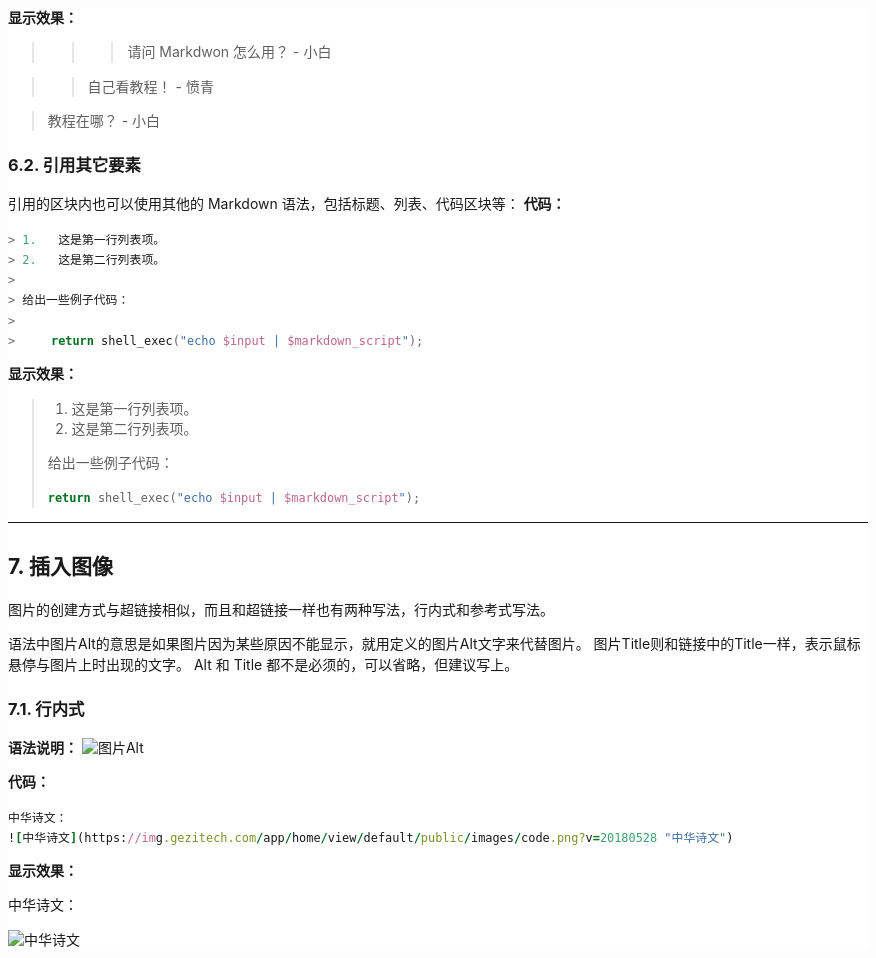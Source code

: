 **显示效果：**

> > > 请问 Markdwon 怎么用？ - 小白

> > 自己看教程！ - 愤青

> 教程在哪？ - 小白

### 6.2. 引用其它要素

引用的区块内也可以使用其他的 Markdown 语法，包括标题、列表、代码区块等：
 **代码：**

```kotlin
> 1.   这是第一行列表项。
> 2.   这是第二行列表项。
>
> 给出一些例子代码：
> 
>     return shell_exec("echo $input | $markdown_script");
```

**显示效果：**

> 1. 这是第一行列表项。
> 2. 这是第二行列表项。
>
> 给出一些例子代码：
>
> ```kotlin
> return shell_exec("echo $input | $markdown_script");
> ```

------

## 7.  插入图像

图片的创建方式与超链接相似，而且和超链接一样也有两种写法，行内式和参考式写法。

语法中图片Alt的意思是如果图片因为某些原因不能显示，就用定义的图片Alt文字来代替图片。 图片Title则和链接中的Title一样，表示鼠标悬停与图片上时出现的文字。 Alt 和 Title 都不是必须的，可以省略，但建议写上。

### 7.1. 行内式

**语法说明：** ![图片Alt](图片地址 "图片Title")

**代码：**

```ruby
中华诗文： 
![中华诗文](https://img.gezitech.com/app/home/view/default/public/images/code.png?v=20180528 "中华诗文")
```

**显示效果：**

中华诗文：

![中华诗文](https://img.gezitech.com/app/home/view/default/public/images/code.png?v=20180528 "中华诗文")
